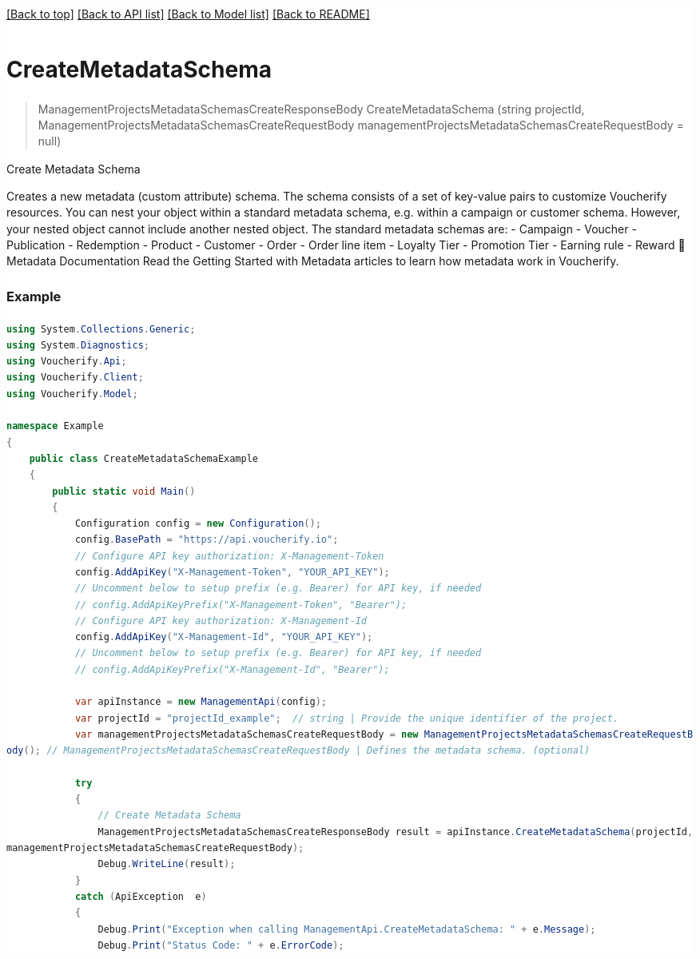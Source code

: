 [[Back to top]](#) [[Back to API list]](../../README.md#documentation-for-api-endpoints) [[Back to Model list]](../../README.md#documentation-for-models) [[Back to README]](../../README.md)

<a id="createmetadataschema"></a>
# **CreateMetadataSchema**
> ManagementProjectsMetadataSchemasCreateResponseBody CreateMetadataSchema (string projectId, ManagementProjectsMetadataSchemasCreateRequestBody managementProjectsMetadataSchemasCreateRequestBody = null)

Create Metadata Schema

Creates a new metadata (custom attribute) schema. The schema consists of a set of key-value pairs to customize Voucherify resources.  You can nest your object within a standard metadata schema, e.g. within a campaign or customer schema. However, your nested object cannot include another nested object. The standard metadata schemas are: - Campaign - Voucher - Publication - Redemption - Product - Customer - Order - Order line item - Loyalty Tier - Promotion Tier - Earning rule - Reward  📘 Metadata Documentation  Read the Getting Started with Metadata articles to learn how metadata work in Voucherify.

### Example
```csharp
using System.Collections.Generic;
using System.Diagnostics;
using Voucherify.Api;
using Voucherify.Client;
using Voucherify.Model;

namespace Example
{
    public class CreateMetadataSchemaExample
    {
        public static void Main()
        {
            Configuration config = new Configuration();
            config.BasePath = "https://api.voucherify.io";
            // Configure API key authorization: X-Management-Token
            config.AddApiKey("X-Management-Token", "YOUR_API_KEY");
            // Uncomment below to setup prefix (e.g. Bearer) for API key, if needed
            // config.AddApiKeyPrefix("X-Management-Token", "Bearer");
            // Configure API key authorization: X-Management-Id
            config.AddApiKey("X-Management-Id", "YOUR_API_KEY");
            // Uncomment below to setup prefix (e.g. Bearer) for API key, if needed
            // config.AddApiKeyPrefix("X-Management-Id", "Bearer");

            var apiInstance = new ManagementApi(config);
            var projectId = "projectId_example";  // string | Provide the unique identifier of the project.
            var managementProjectsMetadataSchemasCreateRequestBody = new ManagementProjectsMetadataSchemasCreateRequestBody(); // ManagementProjectsMetadataSchemasCreateRequestBody | Defines the metadata schema. (optional) 

            try
            {
                // Create Metadata Schema
                ManagementProjectsMetadataSchemasCreateResponseBody result = apiInstance.CreateMetadataSchema(projectId, managementProjectsMetadataSchemasCreateRequestBody);
                Debug.WriteLine(result);
            }
            catch (ApiException  e)
            {
                Debug.Print("Exception when calling ManagementApi.CreateMetadataSchema: " + e.Message);
                Debug.Print("Status Code: " + e.ErrorCode);
```
